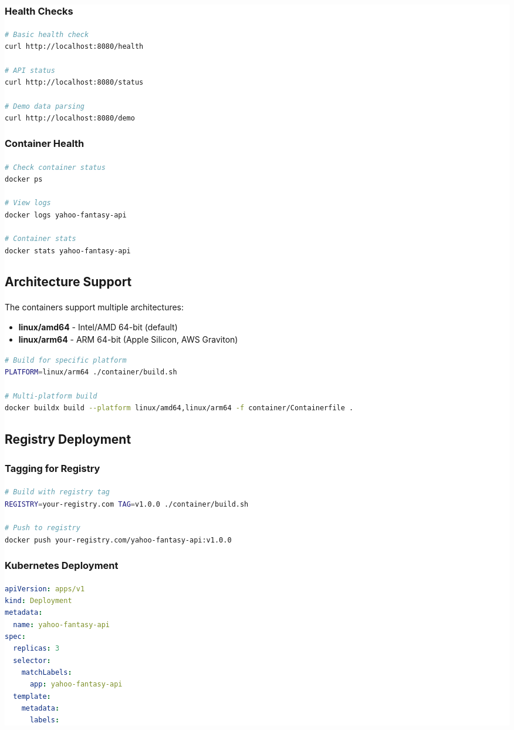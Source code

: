 ### Health Checks
```bash
# Basic health check
curl http://localhost:8080/health

# API status
curl http://localhost:8080/status

# Demo data parsing
curl http://localhost:8080/demo
```

### Container Health
```bash
# Check container status
docker ps

# View logs
docker logs yahoo-fantasy-api

# Container stats
docker stats yahoo-fantasy-api
```

## Architecture Support

The containers support multiple architectures:

- **linux/amd64** - Intel/AMD 64-bit (default)
- **linux/arm64** - ARM 64-bit (Apple Silicon, AWS Graviton)

```bash
# Build for specific platform
PLATFORM=linux/arm64 ./container/build.sh

# Multi-platform build
docker buildx build --platform linux/amd64,linux/arm64 -f container/Containerfile .
```

## Registry Deployment

### Tagging for Registry
```bash
# Build with registry tag
REGISTRY=your-registry.com TAG=v1.0.0 ./container/build.sh

# Push to registry
docker push your-registry.com/yahoo-fantasy-api:v1.0.0
```

### Kubernetes Deployment
```yaml
apiVersion: apps/v1
kind: Deployment
metadata:
  name: yahoo-fantasy-api
spec:
  replicas: 3
  selector:
    matchLabels:
      app: yahoo-fantasy-api
  template:
    metadata:
      labels:
```